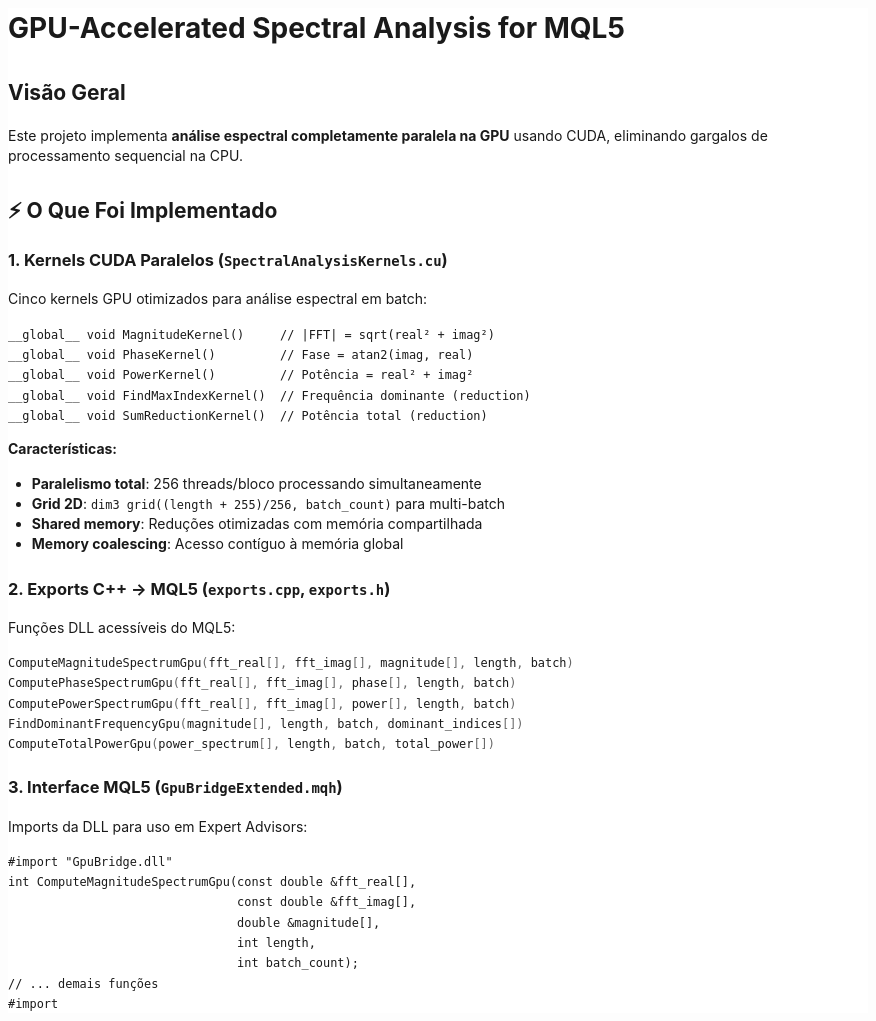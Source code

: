 # GPU-Accelerated Spectral Analysis for MQL5

## Visão Geral

Este projeto implementa **análise espectral completamente paralela na GPU** usando CUDA, eliminando gargalos de processamento sequencial na CPU.

## ⚡ O Que Foi Implementado

### 1. **Kernels CUDA Paralelos** (`SpectralAnalysisKernels.cu`)

Cinco kernels GPU otimizados para análise espectral em batch:

```cuda
__global__ void MagnitudeKernel()     // |FFT| = sqrt(real² + imag²)
__global__ void PhaseKernel()         // Fase = atan2(imag, real)
__global__ void PowerKernel()         // Potência = real² + imag²
__global__ void FindMaxIndexKernel()  // Frequência dominante (reduction)
__global__ void SumReductionKernel()  // Potência total (reduction)
```

**Características:**
- **Paralelismo total**: 256 threads/bloco processando simultaneamente
- **Grid 2D**: `dim3 grid((length + 255)/256, batch_count)` para multi-batch
- **Shared memory**: Reduções otimizadas com memória compartilhada
- **Memory coalescing**: Acesso contíguo à memória global

### 2. **Exports C++ → MQL5** (`exports.cpp`, `exports.h`)

Funções DLL acessíveis do MQL5:

```cpp
ComputeMagnitudeSpectrumGpu(fft_real[], fft_imag[], magnitude[], length, batch)
ComputePhaseSpectrumGpu(fft_real[], fft_imag[], phase[], length, batch)
ComputePowerSpectrumGpu(fft_real[], fft_imag[], power[], length, batch)
FindDominantFrequencyGpu(magnitude[], length, batch, dominant_indices[])
ComputeTotalPowerGpu(power_spectrum[], length, batch, total_power[])
```

### 3. **Interface MQL5** (`GpuBridgeExtended.mqh`)

Imports da DLL para uso em Expert Advisors:

```mql5
#import "GpuBridge.dll"
int ComputeMagnitudeSpectrumGpu(const double &fft_real[],
                                const double &fft_imag[],
                                double &magnitude[],
                                int length,
                                int batch_count);
// ... demais funções
#import
```
